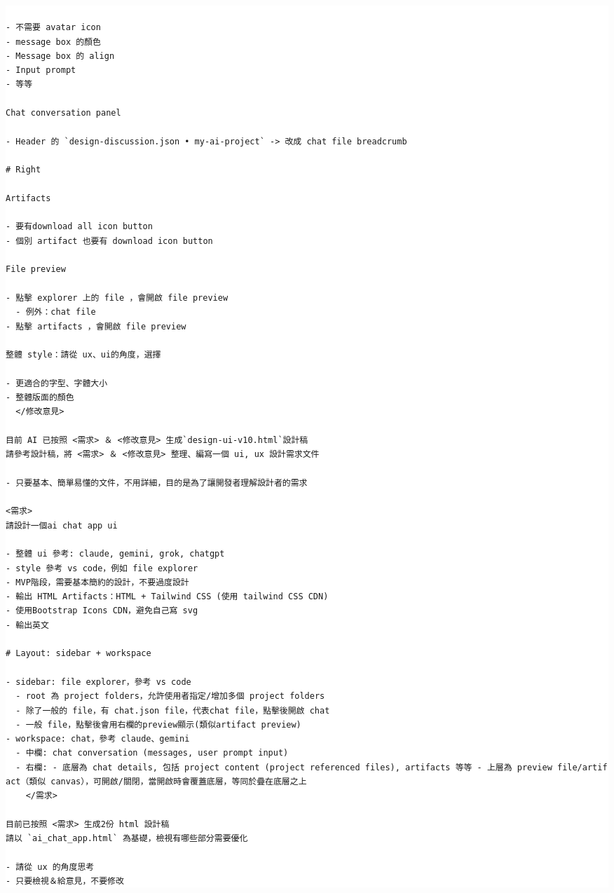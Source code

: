 ````

- 不需要 avatar icon
- message box 的顏色
- Message box 的 align
- Input prompt
- 等等

Chat conversation panel

- Header 的 `design-discussion.json • my-ai-project` -> 改成 chat file breadcrumb

# Right

Artifacts

- 要有download all icon button
- 個別 artifact 也要有 download icon button

File preview

- 點擊 explorer 上的 file ，會開啟 file preview
  - 例外：chat file
- 點擊 artifacts ，會開啟 file preview

整體 style：請從 ux、ui的角度，選擇

- 更適合的字型、字體大小
- 整體版面的顏色
  </修改意見>

目前 AI 已按照 <需求> ＆ <修改意見> 生成`design-ui-v10.html`設計稿
請參考設計稿，將 <需求> ＆ <修改意見> 整理、編寫一個 ui, ux 設計需求文件

- 只要基本、簡單易懂的文件，不用詳細，目的是為了讓開發者理解設計者的需求

<需求>
請設計一個ai chat app ui

- 整體 ui 參考: claude, gemini, grok, chatgpt
- style 參考 vs code，例如 file explorer
- MVP階段，需要基本簡約的設計，不要過度設計
- 輸出 HTML Artifacts：HTML + Tailwind CSS (使用 tailwind CSS CDN)
- 使用Bootstrap Icons CDN，避免自己寫 svg
- 輸出英文

# Layout: sidebar + workspace

- sidebar: file explorer，參考 vs code
  - root 為 project folders，允許使用者指定/增加多個 project folders
  - 除了一般的 file，有 chat.json file，代表chat file，點擊後開啟 chat
  - 一般 file，點擊後會用右欄的preview顯示(類似artifact preview)
- workspace: chat，參考 claude、gemini
  - 中欄: chat conversation (messages, user prompt input)
  - 右欄: - 底層為 chat details, 包括 project content (project referenced files), artifacts 等等 - 上層為 preview file/artifact（類似 canvas），可開啟/關閉，當開啟時會覆蓋底層，等同於疊在底層之上
    </需求>

目前已按照 <需求> 生成2份 html 設計稿
請以 `ai_chat_app.html` 為基礎，檢視有哪些部分需要優化

- 請從 ux 的角度思考
- 只要檢視＆給意見，不要修改

````